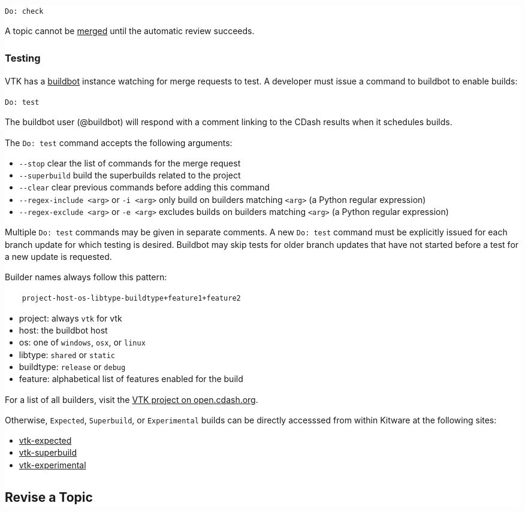     Do: check

A topic cannot be [merged](#merge-a-topic) until the automatic review
succeeds.

### Testing ###

VTK has a [buildbot](http://buildbot.net) instance watching for merge requests
to test.  A developer must issue a command to buildbot to enable builds:

    Do: test

The buildbot user (@buildbot) will respond with a comment linking to the CDash
results when it schedules builds.

The `Do: test` command accepts the following arguments:

  * `--stop`
        clear the list of commands for the merge request
  * `--superbuild`
        build the superbuilds related to the project
  * `--clear`
        clear previous commands before adding this command
  * `--regex-include <arg>` or `-i <arg>`
        only build on builders matching `<arg>` (a Python regular expression)
  * `--regex-exclude <arg>` or `-e <arg>`
        excludes builds on builders matching `<arg>` (a Python regular
        expression)

Multiple `Do: test` commands may be given in separate comments. A new `Do: test`
command must be explicitly issued for each branch update for which testing is
desired. Buildbot may skip tests for older branch updates that have not started
before a test for a new update is requested.

Builder names always follow this pattern:

        project-host-os-libtype-buildtype+feature1+feature2

  * project: always `vtk` for vtk
  * host: the buildbot host
  * os: one of `windows`, `osx`, or `linux`
  * libtype: `shared` or `static`
  * buildtype: `release` or `debug`
  * feature: alphabetical list of features enabled for the build

For a list of all builders, visit the
[VTK project on open.cdash.org](https://open.cdash.org/index.php?project=VTK).

Otherwise, `Expected`, `Superbuild`, or `Experimental` builds can be
directly accesssed from within Kitware at the following sites:

  * [vtk-expected](https://buildbot.kitware.com/builders?category=vtk-expected)
  * [vtk-superbuild](https://buildbot.kitware.com/builders?category=vtk-superbuild)
  * [vtk-experimental](https://buildbot.kitware.com/builders?category=vtk-experimental)

Revise a Topic
--------------
